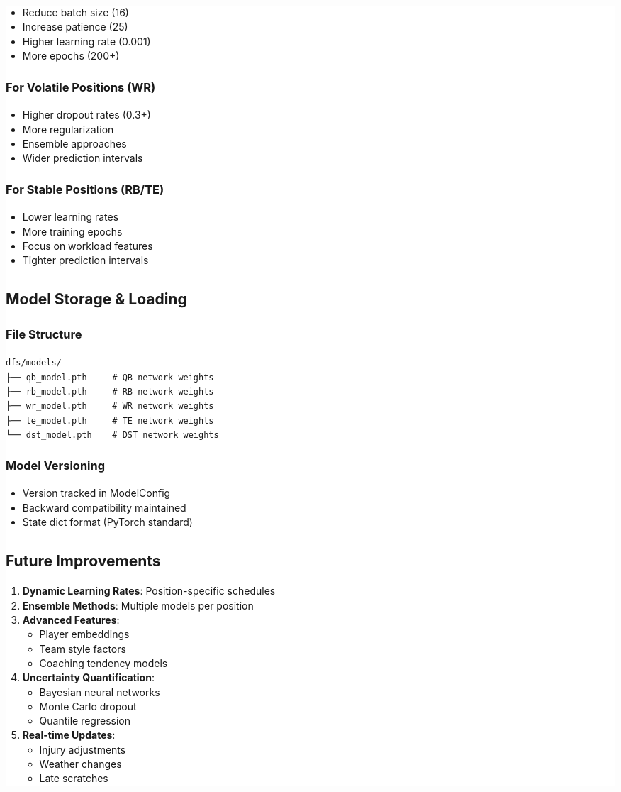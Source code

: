 - Reduce batch size (16)
- Increase patience (25)
- Higher learning rate (0.001)
- More epochs (200+)

### For Volatile Positions (WR)

- Higher dropout rates (0.3+)
- More regularization
- Ensemble approaches
- Wider prediction intervals

### For Stable Positions (RB/TE)

- Lower learning rates
- More training epochs
- Focus on workload features
- Tighter prediction intervals

## Model Storage & Loading

### File Structure

```
dfs/models/
├── qb_model.pth     # QB network weights
├── rb_model.pth     # RB network weights
├── wr_model.pth     # WR network weights
├── te_model.pth     # TE network weights
└── dst_model.pth    # DST network weights
```

### Model Versioning

- Version tracked in ModelConfig
- Backward compatibility maintained
- State dict format (PyTorch standard)

## Future Improvements

1. **Dynamic Learning Rates**: Position-specific schedules
2. **Ensemble Methods**: Multiple models per position
3. **Advanced Features**:
   - Player embeddings
   - Team style factors
   - Coaching tendency models
4. **Uncertainty Quantification**:
   - Bayesian neural networks
   - Monte Carlo dropout
   - Quantile regression
5. **Real-time Updates**:
   - Injury adjustments
   - Weather changes
   - Late scratches
